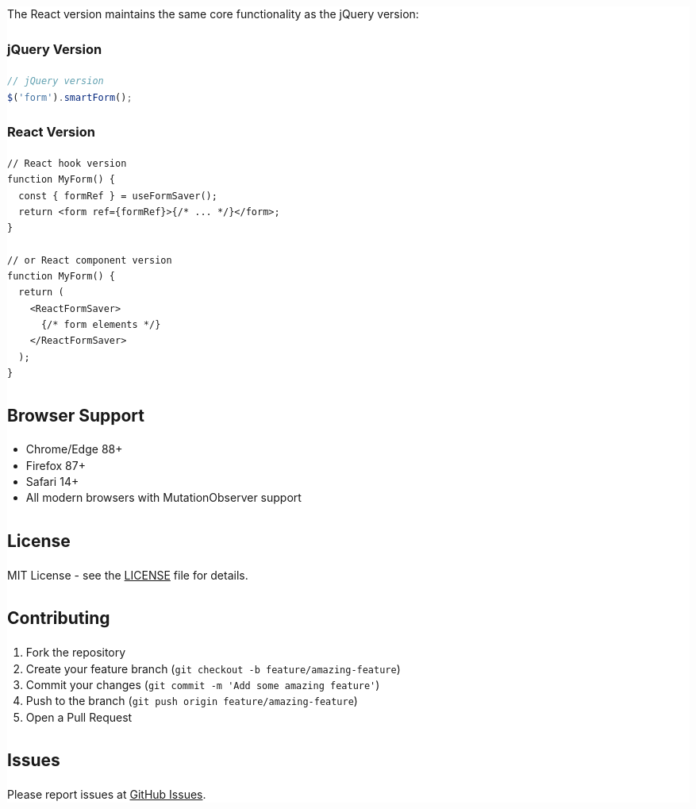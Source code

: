 The React version maintains the same core functionality as the jQuery version:

### jQuery Version
```javascript
// jQuery version
$('form').smartForm();
```

### React Version
```tsx
// React hook version
function MyForm() {
  const { formRef } = useFormSaver();
  return <form ref={formRef}>{/* ... */}</form>;
}

// or React component version
function MyForm() {
  return (
    <ReactFormSaver>
      {/* form elements */}
    </ReactFormSaver>
  );
}
```

## Browser Support

- Chrome/Edge 88+
- Firefox 87+
- Safari 14+
- All modern browsers with MutationObserver support

## License

MIT License - see the [LICENSE](LICENSE.md) file for details.

## Contributing

1. Fork the repository
2. Create your feature branch (`git checkout -b feature/amazing-feature`)
3. Commit your changes (`git commit -m 'Add some amazing feature'`)
4. Push to the branch (`git push origin feature/amazing-feature`)
5. Open a Pull Request

## Issues

Please report issues at [GitHub Issues](https://github.com/dimaslanjaka/jquery-form-saver/issues).
